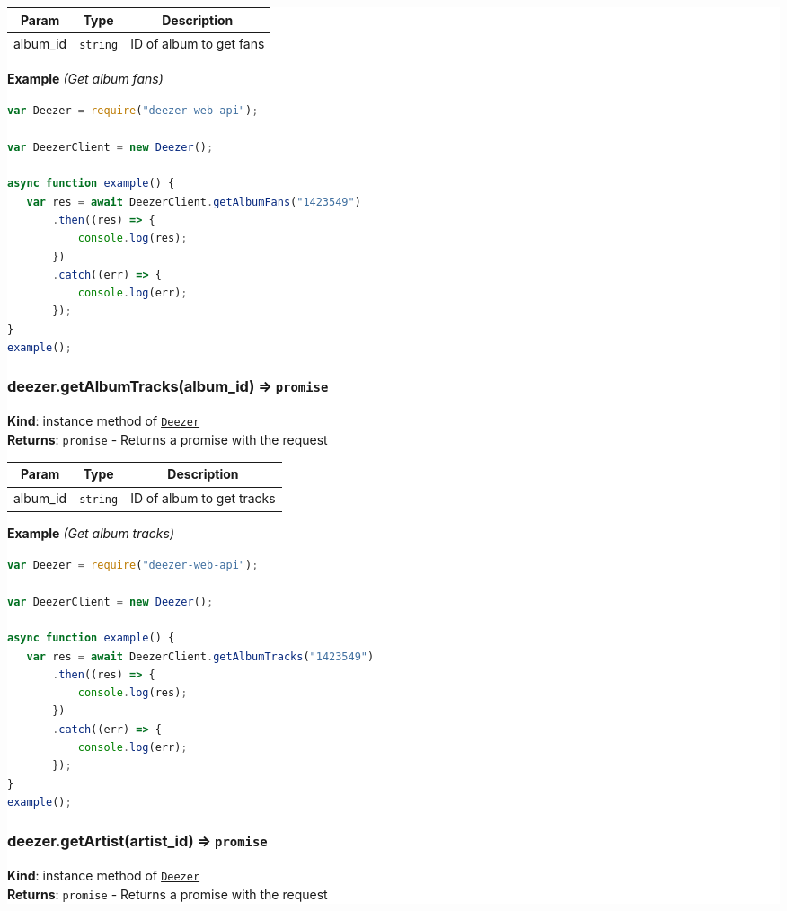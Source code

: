 | Param | Type | Description |
| --- | --- | --- |
| album_id | <code>string</code> | ID of album to get fans |

**Example** *(Get album fans)*  
```js
var Deezer = require("deezer-web-api");

var DeezerClient = new Deezer();

async function example() {
   var res = await DeezerClient.getAlbumFans("1423549")
       .then((res) => {
           console.log(res);
       })
       .catch((err) => {
           console.log(err);
       });
}
example();
```
<a name="Deezer+getAlbumTracks"></a>

### deezer.getAlbumTracks(album_id) ⇒ <code>promise</code>
**Kind**: instance method of [<code>Deezer</code>](#Deezer)  
**Returns**: <code>promise</code> - Returns a promise with the request  

| Param | Type | Description |
| --- | --- | --- |
| album_id | <code>string</code> | ID of album to get tracks |

**Example** *(Get album tracks)*  
```js
var Deezer = require("deezer-web-api");

var DeezerClient = new Deezer();

async function example() {
   var res = await DeezerClient.getAlbumTracks("1423549")
       .then((res) => {
           console.log(res);
       })
       .catch((err) => {
           console.log(err);
       });
}
example();
```
<a name="Deezer+getArtist"></a>

### deezer.getArtist(artist_id) ⇒ <code>promise</code>
**Kind**: instance method of [<code>Deezer</code>](#Deezer)  
**Returns**: <code>promise</code> - Returns a promise with the request  
